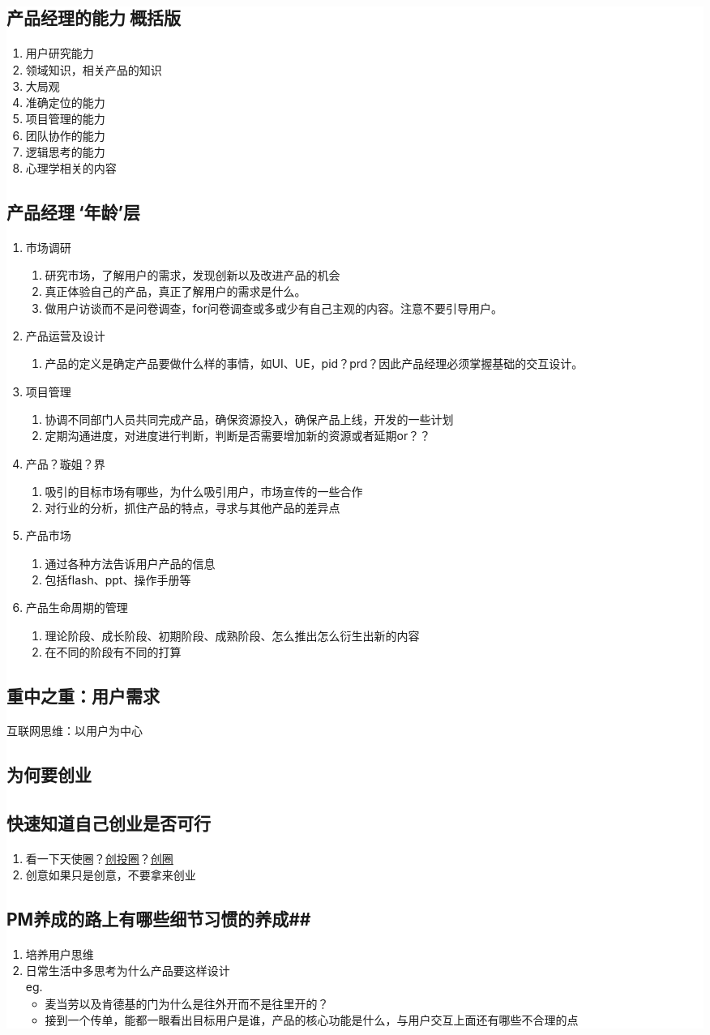 ## 产品经理的能力 概括版 ##
1. 用户研究能力
2. 领域知识，相关产品的知识
3. 大局观
4. 准确定位的能力
5. 项目管理的能力
6. 团队协作的能力
7. 逻辑思考的能力
8. 心理学相关的内容

## 产品经理 ‘年龄’层 ##
1. 市场调研
	1. 研究市场，了解用户的需求，发现创新以及改进产品的机会
	2. 真正体验自己的产品，真正了解用户的需求是什么。
	3. 做用户访谈而不是问卷调查，for问卷调查或多或少有自己主观的内容。注意不要引导用户。
	
2. 产品运营及设计
	1. 产品的定义是确定产品要做什么样的事情，如UI、UE，pid？prd？因此产品经理必须掌握基础的交互设计。
3. 项目管理
	1. 协调不同部门人员共同完成产品，确保资源投入，确保产品上线，开发的一些计划
	2. 定期沟通进度，对进度进行判断，判断是否需要增加新的资源或者延期or？？ 
4. 产品？璇姐？界
	1. 吸引的目标市场有哪些，为什么吸引用户，市场宣传的一些合作
	2. 对行业的分析，抓住产品的特点，寻求与其他产品的差异点  
5. 产品市场
	1. 通过各种方法告诉用户产品的信息
	2. 包括flash、ppt、操作手册等
4. 产品生命周期的管理
	1. 理论阶段、成长阶段、初期阶段、成熟阶段、怎么推出怎么衍生出新的内容
	2. 在不同的阶段有不同的打算


## 重中之重：用户需求 ##
互联网思维：以用户为中心

## 为何要创业 ##

## 快速知道自己创业是否可行 ##
1. 看一下天使圈？[创投圈](http://baike.baidu.com/link?url=l4vuUTXmzs2EJnEzhgxCQwuDq8XsGB83DKB8vuOozPZjxVJhoxL1yixU7F4XByv_Scq7ybdtFKHUU6wPRX_0O_ "创投圈百度百科")？[创圈](http://weibo.com/u/2050559574?topnav=1&wvr=6&topsug=1&noscale_head=1#_0 "创圈微博链接")
2. 创意如果只是创意，不要拿来创业

## PM养成的路上有哪些细节习惯的养成##
1. 培养用户思维
2. 日常生活中多思考为什么产品要这样设计  
eg.
	- 麦当劳以及肯德基的门为什么是往外开而不是往里开的？  
	- 接到一个传单，能都一眼看出目标用户是谁，产品的核心功能是什么，与用户交互上面还有哪些不合理的点  
